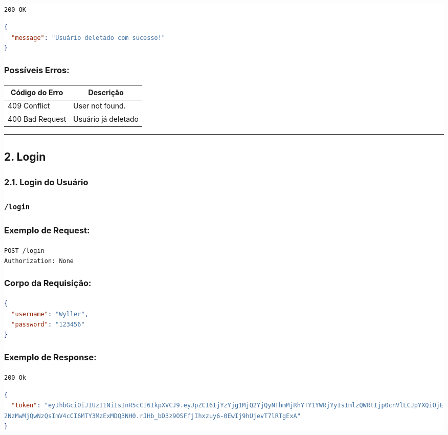```
200 OK
```

```json
{
  "message": "Usuário deletado com sucesso!"
}
```

### Possíveis Erros:

| Código do Erro  | Descrição           |
| --------------- | ------------------- |
| 409 Conflict    | User not found.     |
| 400 Bad Request | Usuário já deletado |

---

## 2. **Login**

### 2.1. **Login do Usuário**

### `/login`

### Exemplo de Request:

```
POST /login
Authorization: None
```

### Corpo da Requisição:

```json
{
  "username": "Wyller",
  "password": "123456"
}
```

### Exemplo de Response:

```
200 Ok
```

```json
{
  "token": "eyJhbGciOiJIUzI1NiIsInR5cCI6IkpXVCJ9.eyJpZCI6IjYzYjg1MjQ2YjQyNThmMjRhYTY1YWRjYyIsImlzQWRtIjp0cnVlLCJpYXQiOjE2NzMwMjQwNzQsImV4cCI6MTY3MzExMDQ3NH0.rJHb_bD3z9OSFfjIhxzuy6-0EwIj9hUjevT7lRTgExA"
}
```
